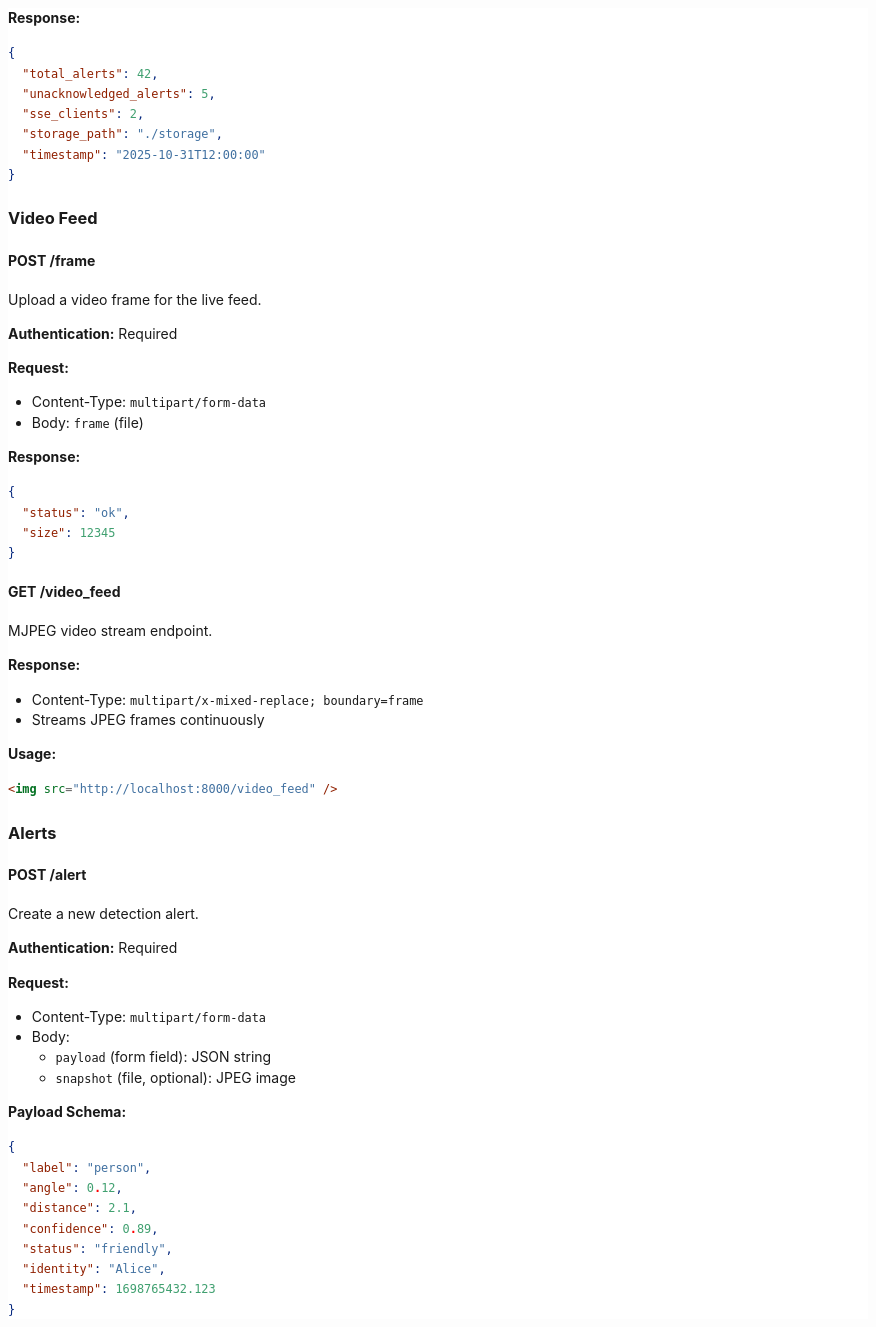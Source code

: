**Response:**
```json
{
  "total_alerts": 42,
  "unacknowledged_alerts": 5,
  "sse_clients": 2,
  "storage_path": "./storage",
  "timestamp": "2025-10-31T12:00:00"
}
```

### Video Feed

#### POST /frame
Upload a video frame for the live feed.

**Authentication:** Required

**Request:**
- Content-Type: `multipart/form-data`
- Body: `frame` (file)

**Response:**
```json
{
  "status": "ok",
  "size": 12345
}
```

#### GET /video_feed
MJPEG video stream endpoint.

**Response:**
- Content-Type: `multipart/x-mixed-replace; boundary=frame`
- Streams JPEG frames continuously

**Usage:**
```html
<img src="http://localhost:8000/video_feed" />
```

### Alerts

#### POST /alert
Create a new detection alert.

**Authentication:** Required

**Request:**
- Content-Type: `multipart/form-data`
- Body:
  - `payload` (form field): JSON string
  - `snapshot` (file, optional): JPEG image

**Payload Schema:**
```json
{
  "label": "person",
  "angle": 0.12,
  "distance": 2.1,
  "confidence": 0.89,
  "status": "friendly",
  "identity": "Alice",
  "timestamp": 1698765432.123
}
```
